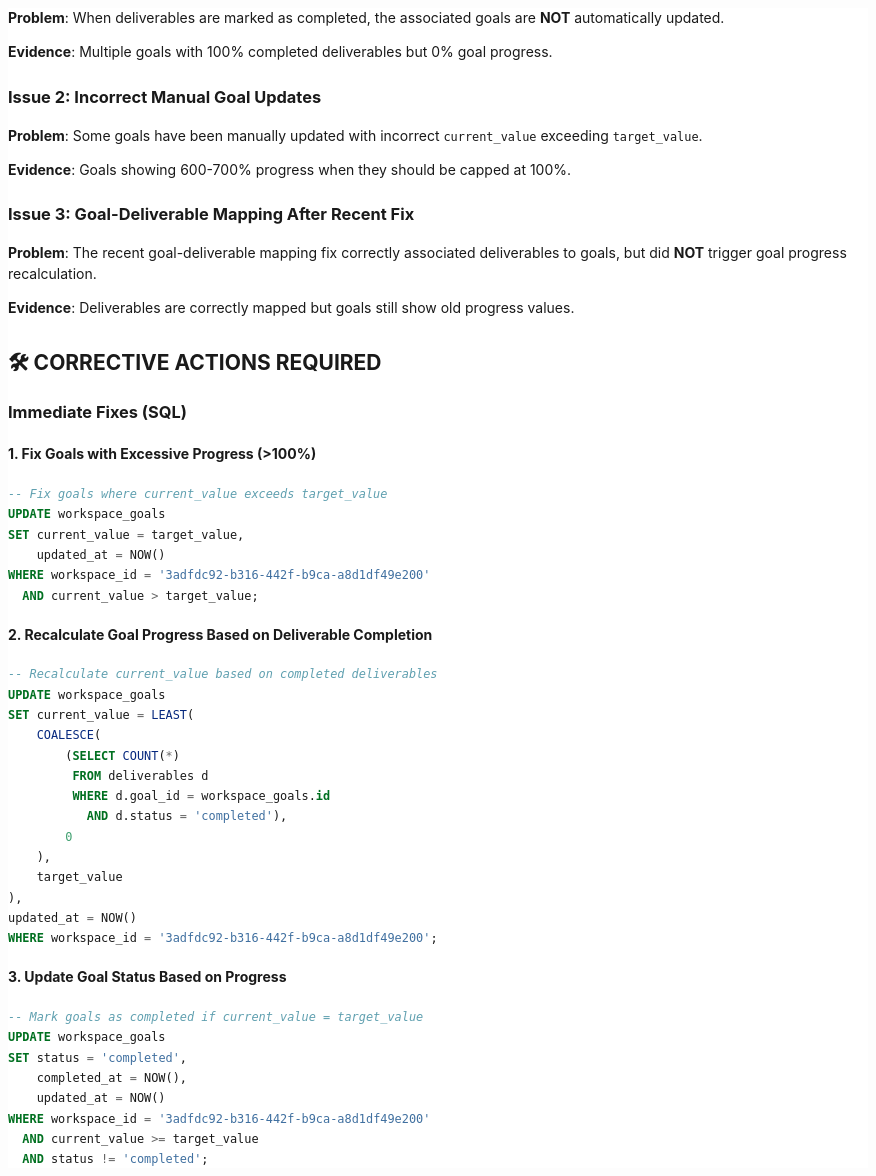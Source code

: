 **Problem**: When deliverables are marked as completed, the associated goals are **NOT** automatically updated.

**Evidence**: Multiple goals with 100% completed deliverables but 0% goal progress.

### Issue 2: Incorrect Manual Goal Updates

**Problem**: Some goals have been manually updated with incorrect `current_value` exceeding `target_value`.

**Evidence**: Goals showing 600-700% progress when they should be capped at 100%.

### Issue 3: Goal-Deliverable Mapping After Recent Fix

**Problem**: The recent goal-deliverable mapping fix correctly associated deliverables to goals, but did **NOT** trigger goal progress recalculation.

**Evidence**: Deliverables are correctly mapped but goals still show old progress values.

## 🛠️ CORRECTIVE ACTIONS REQUIRED

### Immediate Fixes (SQL)

#### 1. Fix Goals with Excessive Progress (>100%)
```sql
-- Fix goals where current_value exceeds target_value
UPDATE workspace_goals 
SET current_value = target_value,
    updated_at = NOW()
WHERE workspace_id = '3adfdc92-b316-442f-b9ca-a8d1df49e200' 
  AND current_value > target_value;
```

#### 2. Recalculate Goal Progress Based on Deliverable Completion
```sql
-- Recalculate current_value based on completed deliverables
UPDATE workspace_goals 
SET current_value = LEAST(
    COALESCE(
        (SELECT COUNT(*) 
         FROM deliverables d 
         WHERE d.goal_id = workspace_goals.id 
           AND d.status = 'completed'), 
        0
    ), 
    target_value
),
updated_at = NOW()
WHERE workspace_id = '3adfdc92-b316-442f-b9ca-a8d1df49e200';
```

#### 3. Update Goal Status Based on Progress
```sql
-- Mark goals as completed if current_value = target_value
UPDATE workspace_goals 
SET status = 'completed',
    completed_at = NOW(),
    updated_at = NOW()
WHERE workspace_id = '3adfdc92-b316-442f-b9ca-a8d1df49e200' 
  AND current_value >= target_value 
  AND status != 'completed';
```
